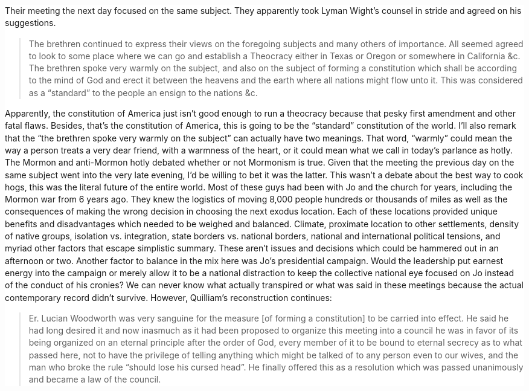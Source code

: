 Their meeting the next day focused on the same subject. They apparently
took Lyman Wight’s counsel in stride and agreed on his suggestions.

> The brethren continued to express their views on the foregoing
> subjects and many others of importance. All seemed agreed to look to
> some place where we can go and establish a Theocracy either in Texas
> or Oregon or somewhere in California \&c. The brethren spoke very
> warmly on the subject, and also on the subject of forming a
> constitution which shall be according to the mind of God and erect it
> between the heavens and the earth where all nations might flow unto
> it. This was considered as a “standard” to the people an ensign to the
> nations \&c.

Apparently, the constitution of America just isn’t good enough to run a
theocracy because that pesky first amendment and other fatal flaws.
Besides, that’s the constitution of America, this is going to be the
“standard” constitution of the world. I’ll also remark that the “the
brethren spoke very warmly on the subject” can actually have two
meanings. That word, “warmly” could mean the way a person treats a very
dear friend, with a warmness of the heart, or it could mean what we call
in today’s parlance as hotly. The Mormon and anti-Mormon hotly debated
whether or not Mormonism is true. Given that the meeting the previous
day on the same subject went into the very late evening, I’d be willing
to bet it was the latter. This wasn’t a debate about the best way to
cook hogs, this was the literal future of the entire world. Most of
these guys had been with Jo and the church for years, including the
Mormon war from 6 years ago. They knew the logistics of moving 8,000
people hundreds or thousands of miles as well as the consequences of
making the wrong decision in choosing the next exodus location. Each of
these locations provided unique benefits and disadvantages which needed
to be weighed and balanced. Climate, proximate location to other
settlements, density of native groups, isolation vs. integration, state
borders vs. national borders, national and international political
tensions, and myriad other factors that escape simplistic summary. These
aren’t issues and decisions which could be hammered out in an afternoon
or two. Another factor to balance in the mix here was Jo’s presidential
campaign. Would the leadership put earnest energy into the campaign or
merely allow it to be a national distraction to keep the collective
national eye focused on Jo instead of the conduct of his cronies? We can
never know what actually transpired or what was said in these meetings
because the actual contemporary record didn’t survive. However,
Quilliam’s reconstruction continues:

> Er. Lucian Woodworth was very sanguine for the measure \[of forming a
> constitution\] to be carried into effect. He said he had long desired
> it and now inasmuch as it had been proposed to organize this meeting
> into a council he was in favor of its being organized on an eternal
> principle after the order of God, every member of it to be bound to
> eternal secrecy as to what passed here, not to have the privilege of
> telling anything which might be talked of to any person even to our
> wives, and the man who broke the rule “should lose his cursed head”.
> He finally offered this as a resolution which was passed unanimously
> and became a law of the council.
